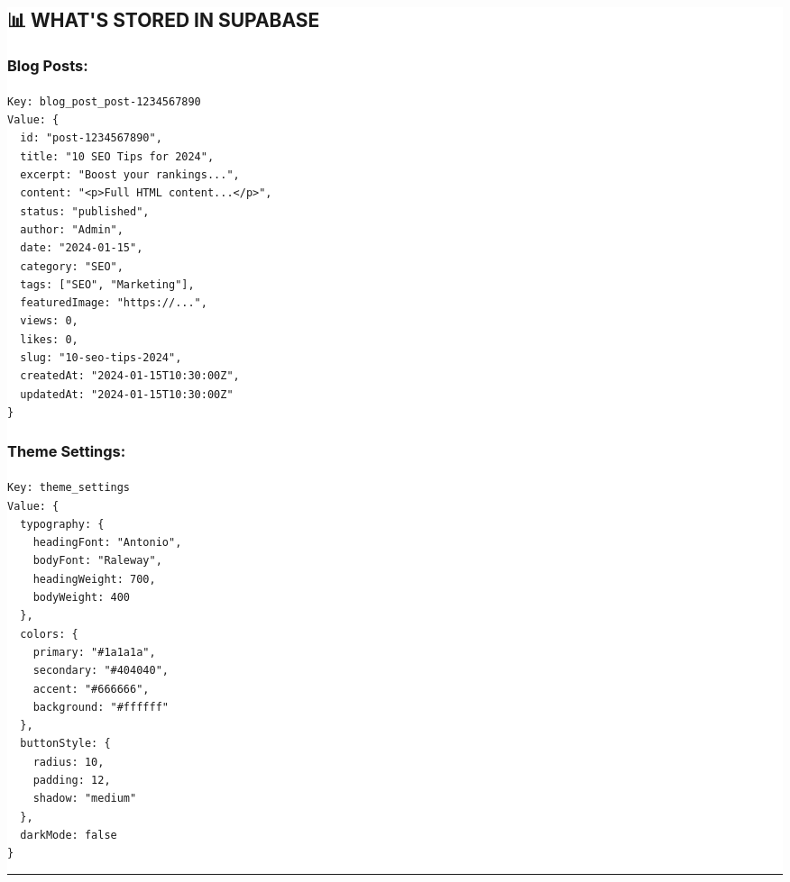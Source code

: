 
## 📊 **WHAT'S STORED IN SUPABASE**

### **Blog Posts:**
```
Key: blog_post_post-1234567890
Value: {
  id: "post-1234567890",
  title: "10 SEO Tips for 2024",
  excerpt: "Boost your rankings...",
  content: "<p>Full HTML content...</p>",
  status: "published",
  author: "Admin",
  date: "2024-01-15",
  category: "SEO",
  tags: ["SEO", "Marketing"],
  featuredImage: "https://...",
  views: 0,
  likes: 0,
  slug: "10-seo-tips-2024",
  createdAt: "2024-01-15T10:30:00Z",
  updatedAt: "2024-01-15T10:30:00Z"
}
```

### **Theme Settings:**
```
Key: theme_settings
Value: {
  typography: {
    headingFont: "Antonio",
    bodyFont: "Raleway",
    headingWeight: 700,
    bodyWeight: 400
  },
  colors: {
    primary: "#1a1a1a",
    secondary: "#404040",
    accent: "#666666",
    background: "#ffffff"
  },
  buttonStyle: {
    radius: 10,
    padding: 12,
    shadow: "medium"
  },
  darkMode: false
}
```

---
